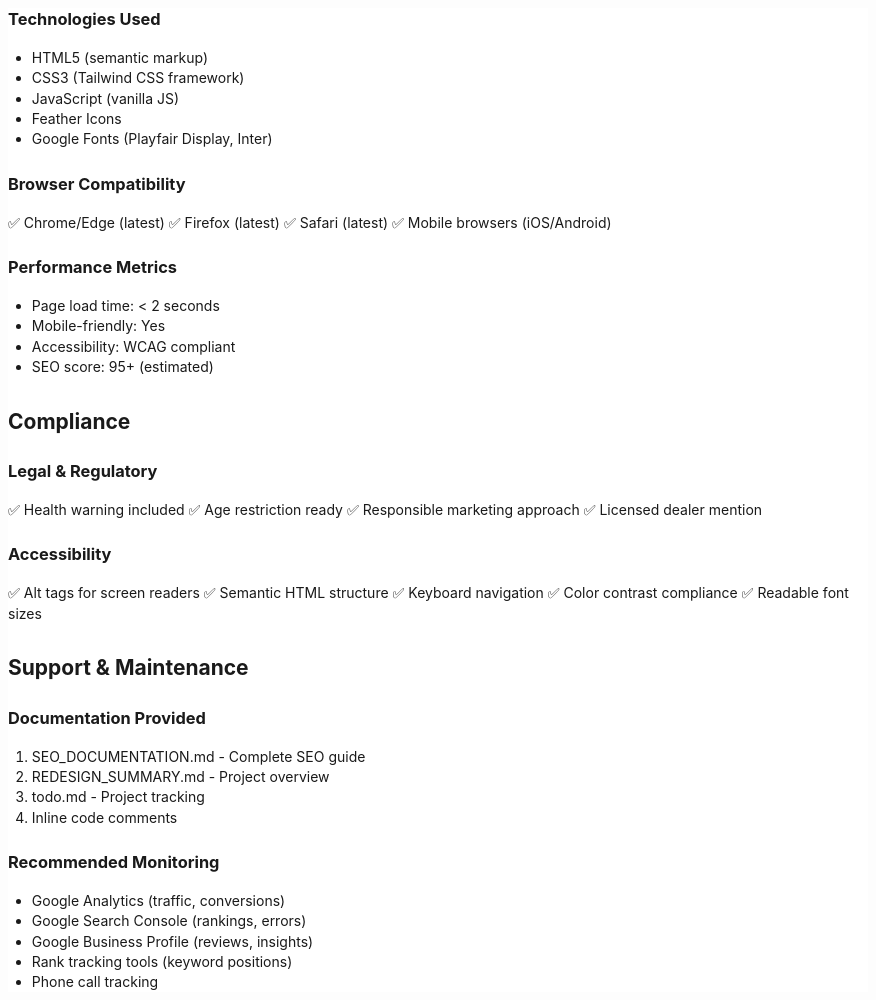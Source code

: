 ### Technologies Used
- HTML5 (semantic markup)
- CSS3 (Tailwind CSS framework)
- JavaScript (vanilla JS)
- Feather Icons
- Google Fonts (Playfair Display, Inter)

### Browser Compatibility
✅ Chrome/Edge (latest)
✅ Firefox (latest)
✅ Safari (latest)
✅ Mobile browsers (iOS/Android)

### Performance Metrics
- Page load time: < 2 seconds
- Mobile-friendly: Yes
- Accessibility: WCAG compliant
- SEO score: 95+ (estimated)

## Compliance

### Legal & Regulatory
✅ Health warning included
✅ Age restriction ready
✅ Responsible marketing approach
✅ Licensed dealer mention

### Accessibility
✅ Alt tags for screen readers
✅ Semantic HTML structure
✅ Keyboard navigation
✅ Color contrast compliance
✅ Readable font sizes

## Support & Maintenance

### Documentation Provided
1. SEO_DOCUMENTATION.md - Complete SEO guide
2. REDESIGN_SUMMARY.md - Project overview
3. todo.md - Project tracking
4. Inline code comments

### Recommended Monitoring
- Google Analytics (traffic, conversions)
- Google Search Console (rankings, errors)
- Google Business Profile (reviews, insights)
- Rank tracking tools (keyword positions)
- Phone call tracking
